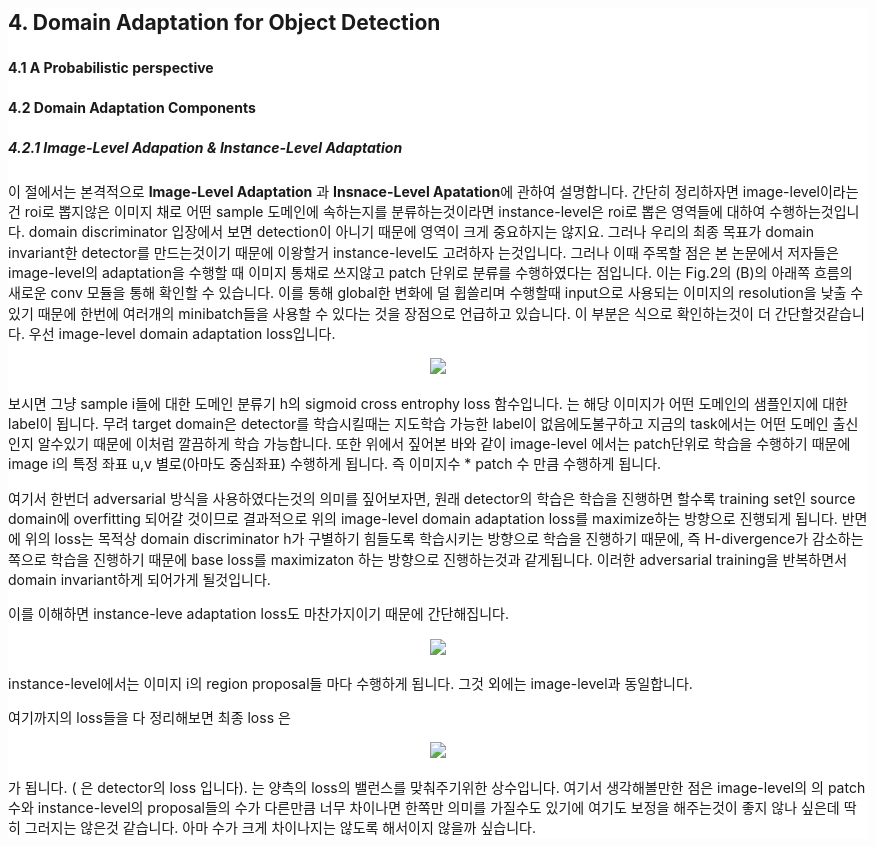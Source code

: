 
## 4. Domain Adaptation for Object Detection
#### 4.1 A Probabilistic perspective
#### 4.2 Domain Adaptation Components
##### 4.2.1 Image-Level Adapation & Instance-Level Adaptation
이 절에서는 본격적으로 **Image-Level Adaptation** 과 **Insnace-Level Apatation**에 관하여 설명합니다. 간단히 정리하자면 image-level이라는건 roi로 뽑지않은 이미지 채로 어떤 sample 도메인에 속하는지를 분류하는것이라면 instance-level은 roi로 뽑은 영역들에 대하여 수행하는것입니다. domain discriminator 입장에서 보면 detection이 아니기 때문에 영역이 크게 중요하지는 않지요. 그러나 우리의 최종 목표가 domain invariant한 detector를 만드는것이기 때문에 이왕할거 instance-level도 고려하자 는것입니다. 그러나 이때 주목할 점은 본 논문에서 저자들은 image-level의 adaptation을 수행할 때 이미지 통채로 쓰지않고 patch 단위로 분류를 수행하였다는 점입니다. 이는 Fig.2의 (B)의 아래쪽 흐름의 새로운 conv 모듈을 통해 확인할 수 있습니다. 이를 통해 global한 변화에 덜 휩쓸리며 수행할때 input으로 사용되는 이미지의 resolution을 낮출 수 있기 때문에 한번에 여러개의 minibatch들을 사용할 수 있다는 것을 장점으로 언급하고 있습니다. 이 부분은 식으로 확인하는것이 더 간단할것같습니다. 우선 image-level domain adaptation loss입니다.

<p align="center">
<img src="https://latex.codecogs.com/gif.latex?%5Cinline%20%5Cmathcal%7BL%7D_%7Bimg%7D%20%3D%20-%20%5Cunderset%7Bi%2Cu%2Cv%7D%7B%5CSigma%7D%5Cleft%5B%20%5Cmathcal%7BD%7D_%7Bi%7D%5Clog%20p_%7Bi%7D%5E%7B%28u%2Cv%29%7D%20&plus;%20%281-%5Cmathcal%7BD%7D_%7Bi%7D%29%5Clog%20%5Cleft%281-p_%7Bi%7D%5E%7B%28u%2Cv%29%7D%5Cright%29%20%5Cright%5D">
</p>





보시면 그냥 sample i들에 대한 도메인 분류기 h의 sigmoid cross entrophy loss 함수입니다. ![\mathcal{D}_{i}](https://latex.codecogs.com/gif.latex?%5Cinline%20%5Cmathcal%7BD%7D_%7Bi%7D)는 해당 이미지가 어떤 도메인의 샘플인지에 대한 label이 됩니다. 무려 target domain은 detector를 학습시킬때는 지도학습 가능한 label이 없음에도불구하고 지금의 task에서는 어떤 도메인 출신인지 알수있기 때문에 이처럼 깔끔하게 학습 가능합니다. 또한 위에서 짚어본 바와 같이 image-level 에서는 patch단위로 학습을 수행하기 때문에 image i의 특정 좌표 u,v 별로(아마도 중심좌표) 수행하게 됩니다. 즉 이미지수 * patch 수 만큼 수행하게 됩니다.

여기서 한번더 adversarial 방식을 사용하였다는것의 의미를 짚어보자면, 원래 detector의 학습은 학습을 진행하면 할수록 training set인 source domain에 overfitting 되어갈 것이므로 결과적으로 위의 image-level domain adaptation loss를 maximize하는 방향으로 진행되게 됩니다. 반면에 위의 loss는 목적상 domain discriminator h가 구별하기 힘들도록 학습시키는 방향으로 학습을 진행하기 때문에, 즉 H-divergence가 감소하는 쪽으로 학습을 진행하기 때문에 base loss를 maximizaton 하는 방향으로 진행하는것과 같게됩니다. 이러한 adversarial training을 반복하면서 domain invariant하게 되어가게 될것입니다.

이를 이해하면 instance-leve adaptation loss도 마찬가지이기 때문에 간단해집니다.



<p align="center">
<img src="https://latex.codecogs.com/gif.latex?%5Cinline%20%5Cmathcal%7BL%7D_%7Bins%7D%20%3D%20-%20%5Cunderset%7Bi%2Cj%7D%7B%5CSigma%7D%5Cleft%5B%20%5Cmathcal%7BD%7D_%7Bi%7D%5Clog%20p_%7Bi%2Cj%7D%20&plus;%20%281-%5Cmathcal%7BD%7D_%7Bi%7D%29%5Clog%20%5Cleft%281-p_%7Bi%2Cj%7D%5Cright%29%20%5Cright%5D">
</p>

instance-level에서는 이미지 i의 region proposal들 마다 수행하게 됩니다. 그것 외에는 image-level과 동일합니다.

여기까지의 loss들을 다 정리해보면 최종 loss ![\mathcal{L}](https://latex.codecogs.com/gif.latex?%5Cinline%20%5Cmathcal%7BL%7D) 은



<p align="center">
<img src="https://latex.codecogs.com/gif.latex?%5Cinline%20%5Cmathcal%7BL%7D%20%3D%20%5Cmathcal%7BL%7D_%7Bdet%7D%20&plus;%20%5Clambda%5Cleft%28%20%5Cmathcal%7BL%7D_%7Bimg%7D&plus;%5Cmathcal%7BL%7D_%7Bins%7D%20%5Cright%29">
</p>

가 됩니다. (![\mathcal{L}_{det}](https://latex.codecogs.com/gif.latex?%5Cinline%20%5Cmathcal%7BL%7D_%7Bdet%7D) 은 detector의 loss 입니다). ![\lambda](https://latex.codecogs.com/gif.latex?%5Cinline%20%5Clambda)는 양측의 loss의 밸런스를 맞춰주기위한 상수입니다. 여기서 생각해볼만한 점은 image-level의 의 patch수와 instance-level의 proposal들의 수가 다른만큼 너무 차이나면 한쪽만 의미를 가질수도 있기에 여기도 보정을 해주는것이 좋지 않나 싶은데 딱히 그러지는 않은것 같습니다. 아마 수가 크게 차이나지는 않도록 해서이지 않을까 싶습니다.
